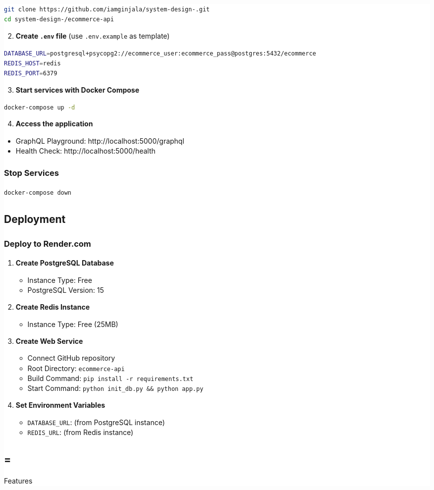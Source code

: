 ```bash
git clone https://github.com/iamginjala/system-design-.git
cd system-design-/ecommerce-api
```

2. **Create `.env` file** (use `.env.example` as template)

```bash
DATABASE_URL=postgresql+psycopg2://ecommerce_user:ecommerce_pass@postgres:5432/ecommerce
REDIS_HOST=redis
REDIS_PORT=6379
```

3. **Start services with Docker Compose**

```bash
docker-compose up -d
```

4. **Access the application**

- GraphQL Playground: http://localhost:5000/graphql
- Health Check: http://localhost:5000/health

### Stop Services

```bash
docker-compose down
```

## Deployment

 

### Deploy to Render.com

1. **Create PostgreSQL Database**

   - Instance Type: Free
   - PostgreSQL Version: 15

2. **Create Redis Instance**

   - Instance Type: Free (25MB)

3. **Create Web Service**

   - Connect GitHub repository
   - Root Directory: `ecommerce-api`
   - Build Command: `pip install -r requirements.txt`
   - Start Command: `python init_db.py && python app.py`

4. **Set Environment Variables**
   - `DATABASE_URL`: (from PostgreSQL instance)
   - `REDIS_URL`: (from Redis instance)

## =

Features

